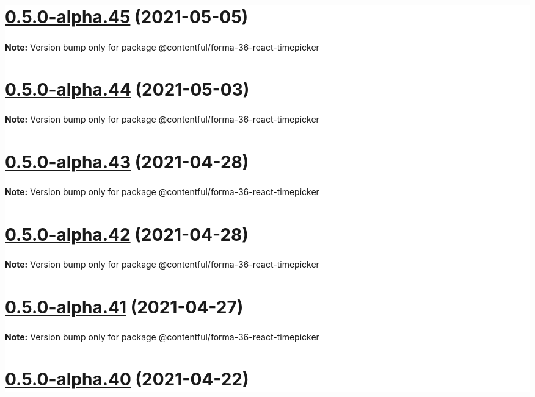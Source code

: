 # [0.5.0-alpha.45](https://github.com/contentful/forma-36/compare/@contentful/forma-36-react-timepicker@0.5.0-alpha.44...@contentful/forma-36-react-timepicker@0.5.0-alpha.45) (2021-05-05)

**Note:** Version bump only for package @contentful/forma-36-react-timepicker





# [0.5.0-alpha.44](https://github.com/contentful/forma-36/compare/@contentful/forma-36-react-timepicker@0.5.0-alpha.43...@contentful/forma-36-react-timepicker@0.5.0-alpha.44) (2021-05-03)

**Note:** Version bump only for package @contentful/forma-36-react-timepicker





# [0.5.0-alpha.43](https://github.com/contentful/forma-36/compare/@contentful/forma-36-react-timepicker@0.5.0-alpha.42...@contentful/forma-36-react-timepicker@0.5.0-alpha.43) (2021-04-28)

**Note:** Version bump only for package @contentful/forma-36-react-timepicker





# [0.5.0-alpha.42](https://github.com/contentful/forma-36/compare/@contentful/forma-36-react-timepicker@0.5.0-alpha.41...@contentful/forma-36-react-timepicker@0.5.0-alpha.42) (2021-04-28)

**Note:** Version bump only for package @contentful/forma-36-react-timepicker





# [0.5.0-alpha.41](https://github.com/contentful/forma-36/compare/@contentful/forma-36-react-timepicker@0.5.0-alpha.40...@contentful/forma-36-react-timepicker@0.5.0-alpha.41) (2021-04-27)

**Note:** Version bump only for package @contentful/forma-36-react-timepicker





# [0.5.0-alpha.40](https://github.com/contentful/forma-36/compare/@contentful/forma-36-react-timepicker@0.5.0-alpha.39...@contentful/forma-36-react-timepicker@0.5.0-alpha.40) (2021-04-22)
